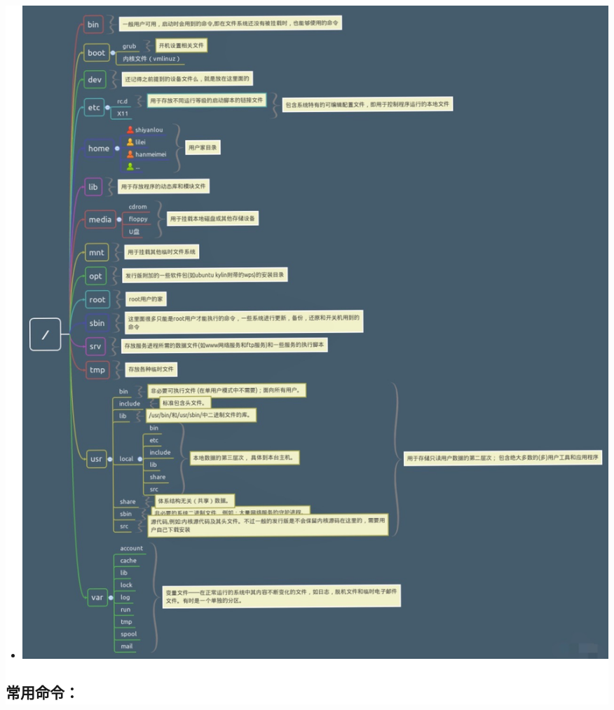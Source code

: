    - ![1690250779566-baded3ec-4b5f-43a9-9c18-95ccd87c96ddasd.jpg](images/1690250779566-baded3ec-4b5f-43a9-9c18-95ccd87c96ddasd.jpg)
## 常用命令：
